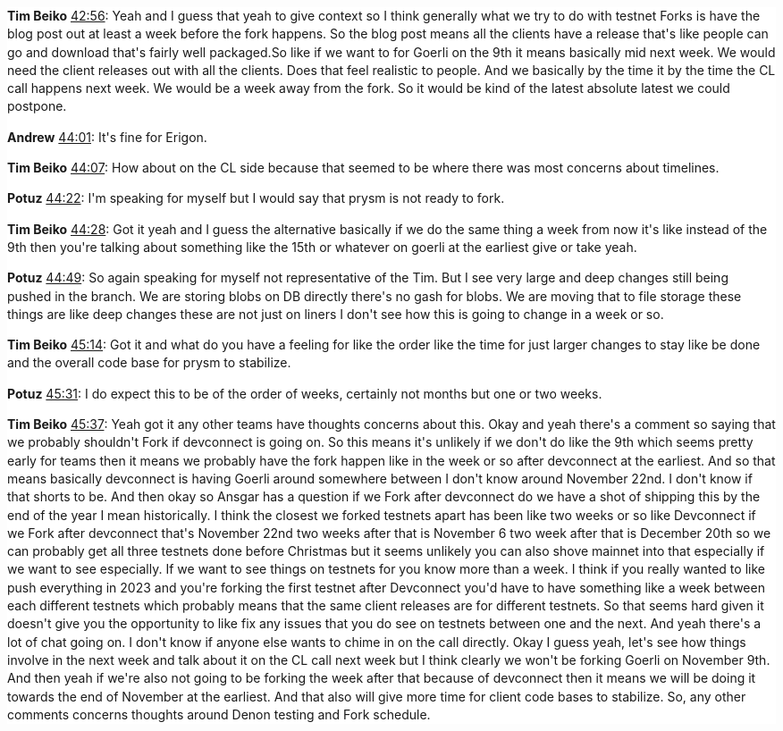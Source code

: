 **Tim Beiko** [42:56](https://www.youtube.com/watch?v=P_a3s6zNFEk&t=2576s): Yeah and I guess that yeah to give context so I think generally what we try to do with testnet Forks is have the
blog post out at least a week before the fork happens. So the blog post means all the clients have a release that's like people can go and download that's fairly well packaged.So like if we want to for Goerli on the 9th it means basically mid next week. We would need the client releases out with all the clients. Does that feel realistic to people. And we basically by the time it by the time the CL call happens next week. We would be a week away from the fork. So it would be kind of the latest absolute latest we could postpone.

**Andrew** [44:01](https://www.youtube.com/watch?v=P_a3s6zNFEk&t=2641s): It's fine for Erigon.

**Tim Beiko** [44:07](https://www.youtube.com/watch?v=P_a3s6zNFEk&t=2647s): How about on the CL side because that seemed to be where there was most concerns about timelines.

**Potuz** [44:22](https://www.youtube.com/watch?v=P_a3s6zNFEk&t=2662s): I'm speaking for myself but I would say that prysm is not ready to fork.

**Tim Beiko** [44:28](https://www.youtube.com/watch?v=P_a3s6zNFEk&t=2668s): Got it yeah and I guess the alternative basically if we do the same thing a week from now it's like instead of the 9th then you're talking about something like the 15th or whatever on goerli at the earliest give or take yeah.

**Potuz** [44:49](https://www.youtube.com/watch?v=P_a3s6zNFEk&t=2689s): So again speaking for myself not representative of the Tim. But I see very large and deep changes still being pushed in the branch. We are storing blobs on DB directly there's no gash for blobs. We are moving that to file storage these things are like deep changes these are not just on liners I don't see how this is going to change in a week or so. 

**Tim Beiko** [45:14](https://www.youtube.com/watch?v=P_a3s6zNFEk&t=2714s): Got it and what do you have a feeling for like the order like the time for just larger changes to stay like be done and the overall code base for prysm to stabilize.

**Potuz** [45:31](https://www.youtube.com/watch?v=P_a3s6zNFEk&t=2731s): I do expect this to be of the order of weeks, certainly not months but one or two weeks.

**Tim Beiko** [45:37](https://www.youtube.com/watch?v=P_a3s6zNFEk&t=2737s): Yeah got it any other teams have thoughts concerns about this. Okay and yeah there's a comment so saying that we probably shouldn't Fork if devconnect is going on. So this means it's unlikely if we don't do like the 9th which seems pretty early for teams then it means we probably have the fork happen like in the week or so after devconnect at the earliest. And so that means basically devconnect is having Goerli around somewhere between I don't know around November 22nd. I don't know if that shorts to be. And then okay so Ansgar has a question if we Fork after devconnect do we have a shot of shipping this by the end of the year I mean historically. I think the closest we forked testnets apart has been like two weeks or so like Devconnect if we Fork after devconnect that's November 22nd two weeks after that is November 6 two week after that is December 20th so we can probably get all three testnets done before Christmas but it seems unlikely you can also shove mainnet into that especially if we want to see especially. If we want to see things on testnets for you know more than a week. I think if you really wanted to like push everything in 2023 and you're forking the first testnet after Devconnect you'd have to have something like a week between each different testnets which probably means that the same client releases are for different testnets. So that seems hard given it doesn't give you the opportunity to like fix any issues that you do see on testnets between one and the next. And yeah there's a lot of chat going on. I don't know if anyone else wants to chime in on the call directly. Okay I guess yeah, let's see how things involve in the next week and talk about it on the CL call next week but I think clearly we won't be forking Goerli on November 9th. And then yeah if we're also not going to be forking the week after that because of devconnect then it means we will be doing it towards the end of November at the earliest. And that also will give more time for client code bases to stabilize. So, any other comments concerns thoughts around Denon testing and Fork schedule. 

